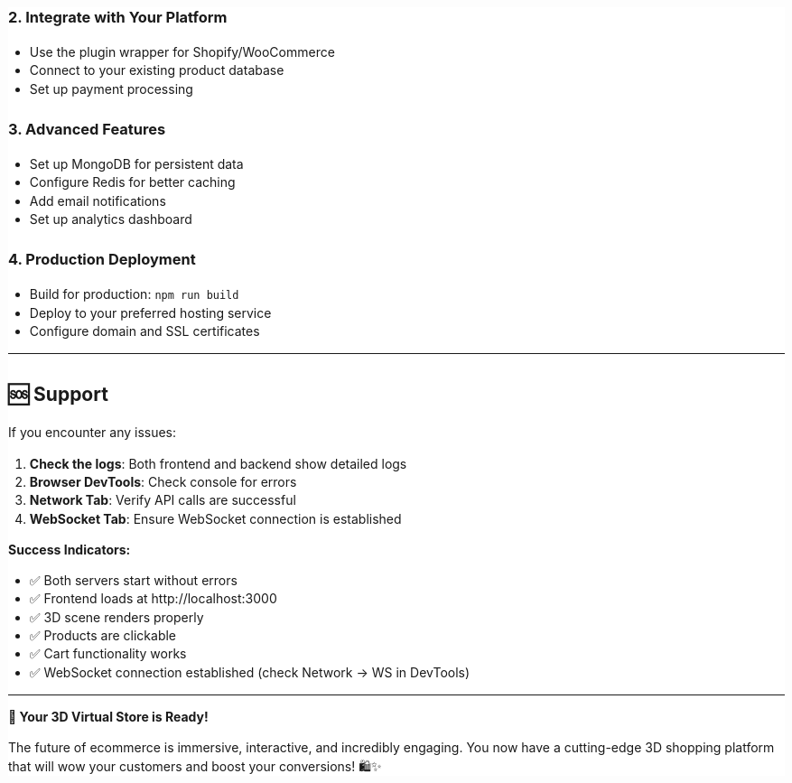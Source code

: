 ### 2. **Integrate with Your Platform**
- Use the plugin wrapper for Shopify/WooCommerce
- Connect to your existing product database
- Set up payment processing

### 3. **Advanced Features**
- Set up MongoDB for persistent data
- Configure Redis for better caching
- Add email notifications
- Set up analytics dashboard

### 4. **Production Deployment**
- Build for production: `npm run build`
- Deploy to your preferred hosting service
- Configure domain and SSL certificates

---

## 🆘 Support

If you encounter any issues:

1. **Check the logs**: Both frontend and backend show detailed logs
2. **Browser DevTools**: Check console for errors
3. **Network Tab**: Verify API calls are successful
4. **WebSocket Tab**: Ensure WebSocket connection is established

**Success Indicators:**
- ✅ Both servers start without errors
- ✅ Frontend loads at http://localhost:3000
- ✅ 3D scene renders properly
- ✅ Products are clickable
- ✅ Cart functionality works
- ✅ WebSocket connection established (check Network → WS in DevTools)

---

**🎉 Your 3D Virtual Store is Ready!**

The future of ecommerce is immersive, interactive, and incredibly engaging. You now have a cutting-edge 3D shopping platform that will wow your customers and boost your conversions! 🛍️✨